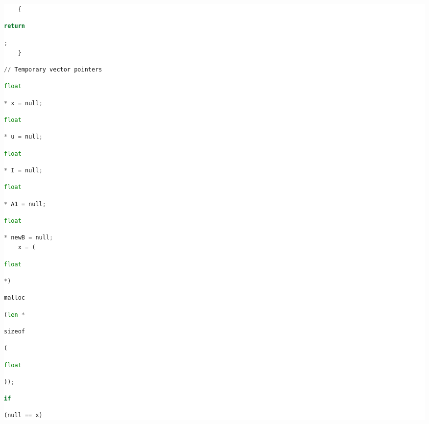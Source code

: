 ```python
    {
```
```python
return
```
```python
;
    }
```
```python
// Temporary vector pointers
```
```python
float
```
```python
* x = null;
```
```python
float
```
```python
* u = null;
```
```python
float
```
```python
* I = null;
```
```python
float
```
```python
* A1 = null;
```
```python
float
```
```python
* newB = null;
    x = (
```
```python
float
```
```python
*)
```
```python
malloc
```
```python
(len *
```
```python
sizeof
```
```python
(
```
```python
float
```
```python
));
```
```python
if
```
```python
(null == x)
```